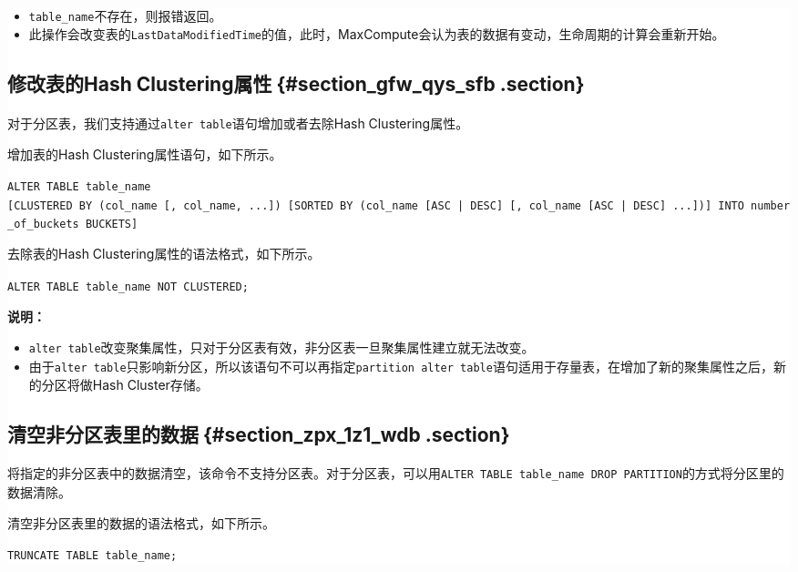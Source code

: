 -   `table_name`不存在，则报错返回。
-   此操作会改变表的`LastDataModifiedTime`的值，此时，MaxCompute会认为表的数据有变动，生命周期的计算会重新开始。

## 修改表的Hash Clustering属性 {#section_gfw_qys_sfb .section}

对于分区表，我们支持通过`alter table`语句增加或者去除Hash Clustering属性。

增加表的Hash Clustering属性语句，如下所示。

``` {#codeblock_xqs_i1t_zv9}
ALTER TABLE table_name     
[CLUSTERED BY (col_name [, col_name, ...]) [SORTED BY (col_name [ASC | DESC] [, col_name [ASC | DESC] ...])] INTO number_of_buckets BUCKETS]
```

去除表的Hash Clustering属性的语法格式，如下所示。

``` {#codeblock_b0p_zw4_ucb}
ALTER TABLE table_name NOT CLUSTERED;
```

**说明：** 

-   `alter table`改变聚集属性，只对于分区表有效，非分区表一旦聚集属性建立就无法改变。
-   由于`alter table`只影响新分区，所以该语句不可以再指定`partition alter table`语句适用于存量表，在增加了新的聚集属性之后，新的分区将做Hash Cluster存储。

## 清空非分区表里的数据 {#section_zpx_1z1_wdb .section}

将指定的非分区表中的数据清空，该命令不支持分区表。对于分区表，可以用`ALTER TABLE table_name DROP PARTITION`的方式将分区里的数据清除。

清空非分区表里的数据的语法格式，如下所示。

``` {#codeblock_9tn_w90_nce}
TRUNCATE TABLE table_name;
```

